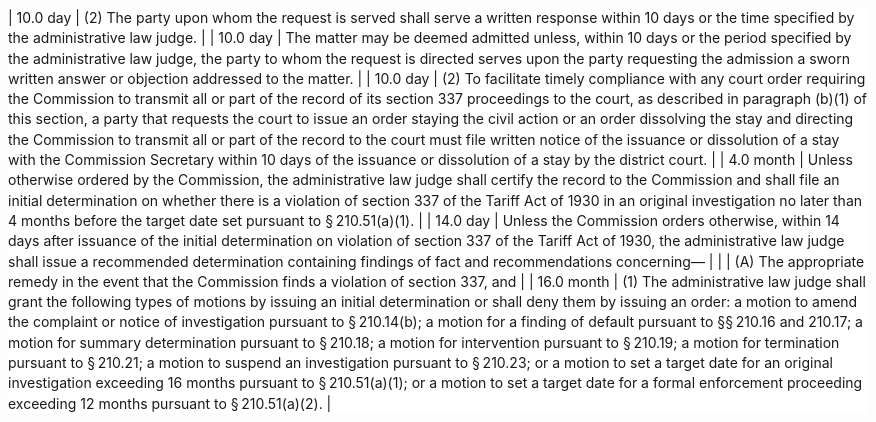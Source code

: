 | 10.0 day   | (2) The party upon whom the request is served shall serve a written response within 10 days or the time specified by the administrative law judge.                                                                                                                                                                                                                                                                                                                                                                                                                                                                                                                                                                                                                                                                                                                  |
| 10.0 day   | The matter may be deemed admitted unless, within 10 days or the period specified by the administrative law judge, the party to whom the request is directed serves upon the party requesting the admission a sworn written answer or objection addressed to the matter.                                                                                                                                                                                                                                                                                                                                                                                                                                                                                                                                                                                             |
| 10.0 day   | (2) To facilitate timely compliance with any court order requiring the Commission to transmit all or part of the record of its section 337 proceedings to the court, as described in paragraph (b)(1) of this section, a party that requests the court to issue an order staying the civil action or an order dissolving the stay and directing the Commission to transmit all or part of the record to the court must file written notice of the issuance or dissolution of a stay with the Commission Secretary within 10 days of the issuance or dissolution of a stay by the district court.                                                                                                                                                                                                                                                                    |
| 4.0 month  | Unless otherwise ordered by the Commission, the administrative law judge shall certify the record to the Commission and shall file an initial determination on whether there is a violation of section 337 of the Tariff Act of 1930 in an original investigation no later than 4 months before the target date set pursuant to &#167;&#8201;210.51(a)(1).                                                                                                                                                                                                                                                                                                                                                                                                                                                                                                          |
| 14.0 day   | Unless the Commission orders otherwise, within 14 days after issuance of the initial determination on violation of section 337 of the Tariff Act of 1930, the administrative law judge shall issue a recommended determination containing findings of fact and recommendations concerning&#8212;                                                                                                                                                                                                                                                                                                                                                                                                                                                                                                                                                                    |
|            |               (A) The appropriate remedy in the event that the Commission finds a violation of section 337, and                                                                                                                                                                                                                                                                                                                                                                                                                                                                                                                                                                                                                                                                                                                                                     |
| 16.0 month | (1) The administrative law judge shall grant the following types of motions by issuing an initial determination or shall deny them by issuing an order: a motion to amend the complaint or notice of investigation pursuant to &#167;&#8201;210.14(b); a motion for a finding of default pursuant to &#167;&#167;&#8201;210.16 and 210.17; a motion for summary determination pursuant to &#167;&#8201;210.18; a motion for intervention pursuant to &#167;&#8201;210.19; a motion for termination pursuant to &#167;&#8201;210.21; a motion to suspend an investigation pursuant to &#167;&#8201;210.23; or a motion to set a target date for an original investigation exceeding 16 months pursuant to &#167;&#8201;210.51(a)(1); or a motion to set a target date for a formal enforcement proceeding exceeding 12 months pursuant to &#167;&#8201;210.51(a)(2). |